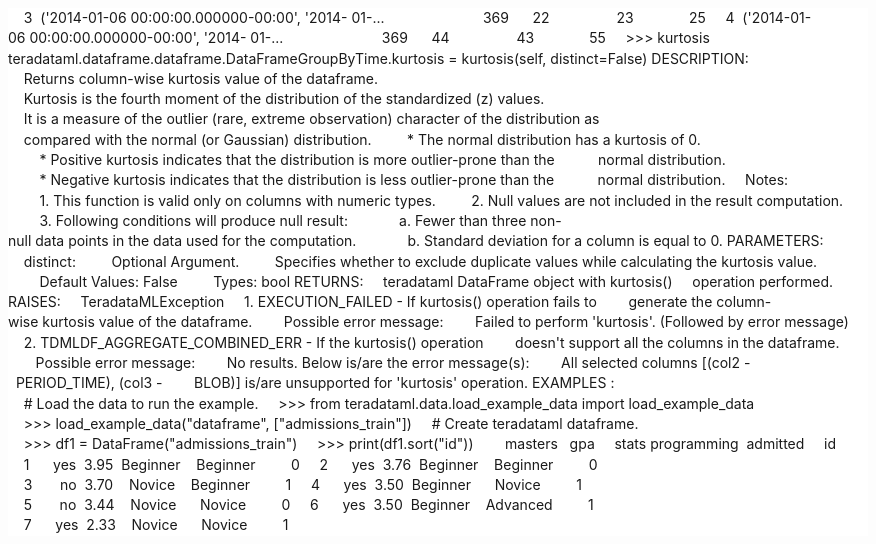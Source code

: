     3  ('2014-01-06 00:00:00.000000-00:00', '2014-
01-...                         369      22                 23              25
    4  ('2014-01-06 00:00:00.000000-00:00', '2014-
01-...                         369      44                 43              55
    >>>
kurtosis
teradataml.dataframe.dataframe.DataFrameGroupByTime.kurtosis = kurtosis(self, distinct=False)
DESCRIPTION:
    Returns column-wise kurtosis value of the dataframe.
    Kurtosis is the fourth moment of the distribution of the standardized (z) values.
    It is a measure of the outlier (rare, extreme observation) character of the distribution as
    compared with the normal (or Gaussian) distribution.
        * The normal distribution has a kurtosis of 0.
        * Positive kurtosis indicates that the distribution is more outlier-prone than the
          normal distribution.
        * Negative kurtosis indicates that the distribution is less outlier-prone than the
          normal distribution.
    Notes:
        1. This function is valid only on columns with numeric types.
        2. Null values are not included in the result computation.
        3. Following conditions will produce null result:
            a. Fewer than three non-null data points in the data used for the computation.
            b. Standard deviation for a column is equal to 0.
PARAMETERS:
    distinct:
        Optional Argument.
        Specifies whether to exclude duplicate values while calculating the kurtosis value.
        Default Values: False
        Types: bool
RETURNS:
    teradataml DataFrame object with kurtosis()
    operation performed.
RAISES:
    TeradataMLException
    1. EXECUTION_FAILED - If kurtosis() operation fails to
       generate the column-wise kurtosis value of the dataframe.
       Possible error message:
       Failed to perform 'kurtosis'. (Followed by error message)
    2. TDMLDF_AGGREGATE_COMBINED_ERR - If the kurtosis() operation
       doesn't support all the columns in the dataframe.
       Possible error message:
       No results. Below is/are the error message(s):
       All selected columns [(col2 -  PERIOD_TIME), (col3 -
       BLOB)] is/are unsupported for 'kurtosis' operation.
EXAMPLES :
    # Load the data to run the example.
    >>> from teradataml.data.load_example_data import load_example_data
    >>> load_example_data("dataframe", ["admissions_train"])
    # Create teradataml dataframe.
    >>> df1 = DataFrame("admissions_train")
    >>> print(df1.sort("id"))
       masters   gpa     stats programming  admitted
    id
    1      yes  3.95  Beginner    Beginner         0
    2      yes  3.76  Beginner    Beginner         0
    3       no  3.70    Novice    Beginner         1
    4      yes  3.50  Beginner      Novice         1
    5       no  3.44    Novice      Novice         0
    6      yes  3.50  Beginner    Advanced         1
    7      yes  2.33    Novice      Novice         1